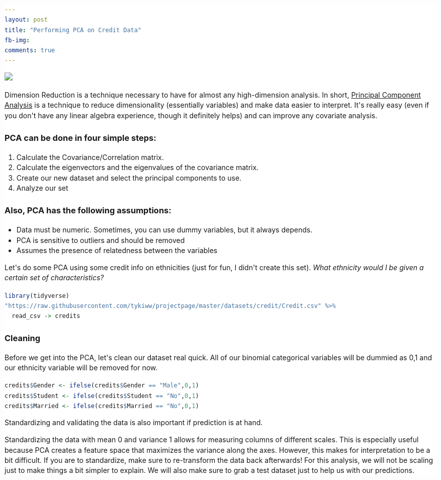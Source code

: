 ```yaml
---
layout: post
title: "Performing PCA on Credit Data"
fb-img: 
comments: true
---
```



![](http://toonut.com/wp-content/uploads/2012/05/72wp.jpg)

Dimension Reduction is a technique necessary to have for almost any high-dimension analysis. In short, [Principal Component Analysis](https://en.wikipedia.org/wiki/Principal_component_analysis) is a technique to reduce dimensionality (essentially variables) and make data easier to interpret. It's really easy (even if you don't have any linear algebra experience, though it definitely helps) and can improve any covariate analysis.

### PCA can be done in four simple steps:

  1. Calculate the Covariance/Correlation matrix.
  2. Calculate the eigenvectors and the eigenvalues of the covariance matrix.
  3. Create our new dataset and select the principal components to use.
  4. Analyze our set

### Also, PCA has the following assumptions:

  - Data must be numeric. Sometimes, you can use dummy variables, but it always depends.
  - PCA is sensitive to outliers and should be removed
  - Assumes the presence of relatedness between the variables
  
Let's do some PCA using some credit info on ethnicities (just for fun, I didn't create this set). *What ethnicity would I be given a certain set of characteristics?*

```r
library(tidyverse)
"https://raw.githubusercontent.com/tykiww/projectpage/master/datasets/credit/Credit.csv" %>%
  read_csv -> credits
```

### Cleaning

Before we get into the PCA, let's clean our dataset real quick. All of our binomial categorical variables will be dummied as 0,1 and our ethnicity variable will be removed for now.

```r
credits$Gender <- ifelse(credits$Gender == "Male",0,1)
credits$Student <- ifelse(credits$Student == "No",0,1)
credits$Married <- ifelse(credits$Married == "No",0,1)
```

Standardizing and validating the data is also important if prediction is at hand.

Standardizing the data with mean 0 and variance 1 allows for measuring columns of different scales. This is especially useful because PCA creates a feature space that maximizes the variance along the axes. However, this makes for interpretation to be a bit difficult. If you are to standardize, make sure to re-transform the data back afterwards! For this analysis, we will not be scaling just to make things a bit simpler to explain. We will also make sure to grab a test dataset just to help us with our predictions.
